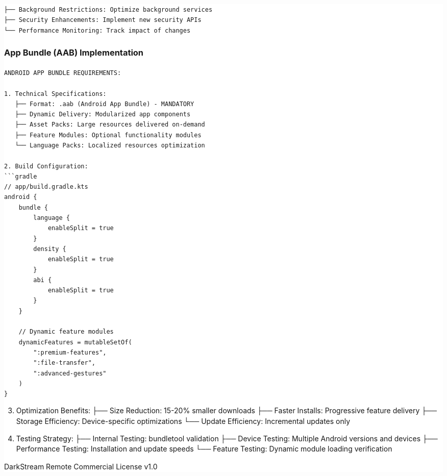 ```
├── Background Restrictions: Optimize background services
├── Security Enhancements: Implement new security APIs
└── Performance Monitoring: Track impact of changes
```

### App Bundle (AAB) Implementation
```
ANDROID APP BUNDLE REQUIREMENTS:

1. Technical Specifications:
   ├── Format: .aab (Android App Bundle) - MANDATORY
   ├── Dynamic Delivery: Modularized app components
   ├── Asset Packs: Large resources delivered on-demand
   ├── Feature Modules: Optional functionality modules
   └── Language Packs: Localized resources optimization

2. Build Configuration:
```gradle
// app/build.gradle.kts
android {
    bundle {
        language {
            enableSplit = true
        }
        density {
            enableSplit = true
        }
        abi {
            enableSplit = true
        }
    }
    
    // Dynamic feature modules
    dynamicFeatures = mutableSetOf(
        ":premium-features",
        ":file-transfer",
        ":advanced-gestures"
    )
}
```

3. Optimization Benefits:
   ├── Size Reduction: 15-20% smaller downloads
   ├── Faster Installs: Progressive feature delivery
   ├── Storage Efficiency: Device-specific optimizations
   └── Update Efficiency: Incremental updates only

4. Testing Strategy:
   ├── Internal Testing: bundletool validation
   ├── Device Testing: Multiple Android versions and devices
   ├── Performance Testing: Installation and update speeds
   └── Feature Testing: Dynamic module loading verification
```
```
DarkStream Remote Commercial License v1.0
